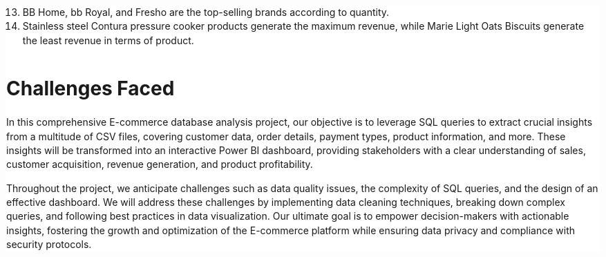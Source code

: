 13. BB Home, bb Royal, and Fresho are the top-selling brands according to quantity.
14. Stainless steel Contura pressure cooker products generate the maximum revenue, while Marie Light Oats Biscuits generate the least revenue in terms of product.


# Challenges Faced

In this comprehensive E-commerce database analysis project, our objective is to leverage SQL queries to extract crucial insights from a multitude of CSV files, covering customer data, order details, payment types, product information, and more. These insights will be transformed into an interactive Power BI dashboard, providing stakeholders with a clear understanding of sales, customer acquisition, revenue generation, and product profitability.

Throughout the project, we anticipate challenges such as data quality issues, the complexity of SQL queries, and the design of an effective dashboard. We will address these challenges by implementing data cleaning techniques, breaking down complex queries, and following best practices in data visualization. Our ultimate goal is to empower decision-makers with actionable insights, fostering the growth and optimization of the E-commerce platform while ensuring data privacy and compliance with security protocols.
